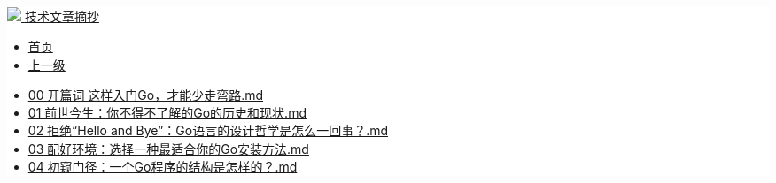 <!DOCTYPE html>

<html xmlns="http://www.w3.org/1999/xhtml">
<head>
<head>
<meta content="text/html; charset=utf-8" http-equiv="Content-Type"/>
<meta content="width=device-width, initial-scale=1, maximum-scale=1.0, user-scalable=no" name="viewport"/>
<meta content="zh-cn" http-equiv="content-language"/>
<meta content="加餐 我“私藏”的那些优质且权威的Go语言学习资料" name="description"/>
<link href="/static/favicon.png" rel="icon"/>
<title>加餐 我“私藏”的那些优质且权威的Go语言学习资料 </title>
<link href="/static/index.css" rel="stylesheet"/>
<link href="/static/highlight.min.css" rel="stylesheet"/>
<script src="/static/highlight.min.js"></script>
<meta content="Hexo 4.2.0" name="generator"/>

</head>
<body>
<div class="book-container">
<div class="book-sidebar">
<div class="book-brand">
<a href="/">
<img src="/static/favicon.png"/>
<span>技术文章摘抄</span>
</a>
</div>
<div class="book-menu uncollapsible">
<ul class="uncollapsible">
<li><a class="current-tab" href="/">首页</a></li>
<li><a href="../">上一级</a></li>
</ul>
<ul class="uncollapsible">
<li>
<a class="menu-item" href="/%e4%b8%93%e6%a0%8f/Tony%20Bai%20%c2%b7%20Go%e8%af%ad%e8%a8%80%e7%ac%ac%e4%b8%80%e8%af%be/00%20%e5%bc%80%e7%af%87%e8%af%8d%20%e8%bf%99%e6%a0%b7%e5%85%a5%e9%97%a8Go%ef%bc%8c%e6%89%8d%e8%83%bd%e5%b0%91%e8%b5%b0%e5%bc%af%e8%b7%af.md" id="00 开篇词 这样入门Go，才能少走弯路.md">00 开篇词 这样入门Go，才能少走弯路.md</a>
</li>
<li>
<a class="menu-item" href="/%e4%b8%93%e6%a0%8f/Tony%20Bai%20%c2%b7%20Go%e8%af%ad%e8%a8%80%e7%ac%ac%e4%b8%80%e8%af%be/01%20%e5%89%8d%e4%b8%96%e4%bb%8a%e7%94%9f%ef%bc%9a%e4%bd%a0%e4%b8%8d%e5%be%97%e4%b8%8d%e4%ba%86%e8%a7%a3%e7%9a%84Go%e7%9a%84%e5%8e%86%e5%8f%b2%e5%92%8c%e7%8e%b0%e7%8a%b6.md" id="01 前世今生：你不得不了解的Go的历史和现状.md">01 前世今生：你不得不了解的Go的历史和现状.md</a>
</li>
<li>
<a class="menu-item" href="/%e4%b8%93%e6%a0%8f/Tony%20Bai%20%c2%b7%20Go%e8%af%ad%e8%a8%80%e7%ac%ac%e4%b8%80%e8%af%be/02%20%e6%8b%92%e7%bb%9d%e2%80%9cHello%20and%20Bye%e2%80%9d%ef%bc%9aGo%e8%af%ad%e8%a8%80%e7%9a%84%e8%ae%be%e8%ae%a1%e5%93%b2%e5%ad%a6%e6%98%af%e6%80%8e%e4%b9%88%e4%b8%80%e5%9b%9e%e4%ba%8b%ef%bc%9f.md" id="02 拒绝“Hello and Bye”：Go语言的设计哲学是怎么一回事？.md">02 拒绝“Hello and Bye”：Go语言的设计哲学是怎么一回事？.md</a>
</li>
<li>
<a class="menu-item" href="/%e4%b8%93%e6%a0%8f/Tony%20Bai%20%c2%b7%20Go%e8%af%ad%e8%a8%80%e7%ac%ac%e4%b8%80%e8%af%be/03%20%e9%85%8d%e5%a5%bd%e7%8e%af%e5%a2%83%ef%bc%9a%e9%80%89%e6%8b%a9%e4%b8%80%e7%a7%8d%e6%9c%80%e9%80%82%e5%90%88%e4%bd%a0%e7%9a%84Go%e5%ae%89%e8%a3%85%e6%96%b9%e6%b3%95.md" id="03 配好环境：选择一种最适合你的Go安装方法.md">03 配好环境：选择一种最适合你的Go安装方法.md</a>
</li>
<li>
<a class="menu-item" href="/%e4%b8%93%e6%a0%8f/Tony%20Bai%20%c2%b7%20Go%e8%af%ad%e8%a8%80%e7%ac%ac%e4%b8%80%e8%af%be/04%20%e5%88%9d%e7%aa%a5%e9%97%a8%e5%be%84%ef%bc%9a%e4%b8%80%e4%b8%aaGo%e7%a8%8b%e5%ba%8f%e7%9a%84%e7%bb%93%e6%9e%84%e6%98%af%e6%80%8e%e6%a0%b7%e7%9a%84%ef%bc%9f.md" id="04 初窥门径：一个Go程序的结构是怎样的？.md">04 初窥门径：一个Go程序的结构是怎样的？.md</a>
</li>